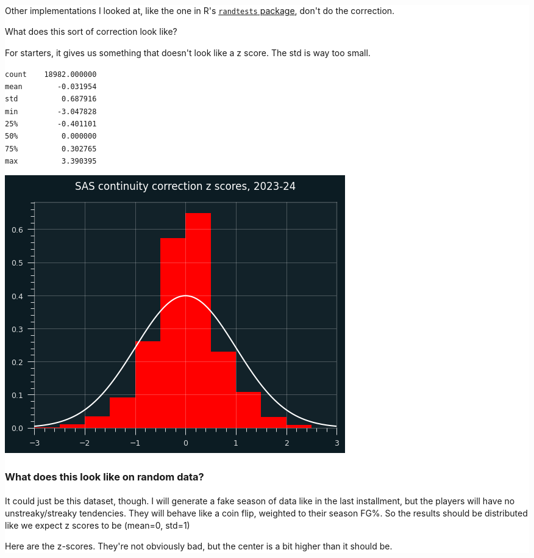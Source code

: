 Other implementations I looked at, like the one in R's [`randtests` package](https://www.rdocumentation.org/packages/randtests/versions/1.0.1/topics/runs.test), don't do the correction.


What does this sort of correction look like?

For starters, it gives us something that doesn't look like a z score. The std is way too small.
```
count    18982.000000
mean        -0.031954
std          0.687916
min         -3.047828
25%         -0.401101
50%          0.000000
75%          0.302765
max          3.390395
```

![sas-cc](/img/sas-cc.png)

### What does this look like on random data?
It could just be this dataset, though. I will generate a fake season of data like in the last installment, but the players will have no unstreaky/streaky tendencies. They will behave like a coin flip, weighted to their season FG%. So the results should be distributed like we expect z scores to be (mean=0, std=1)

Here are the z-scores. They're not obviously bad, but the center is a bit higher than it should be.
